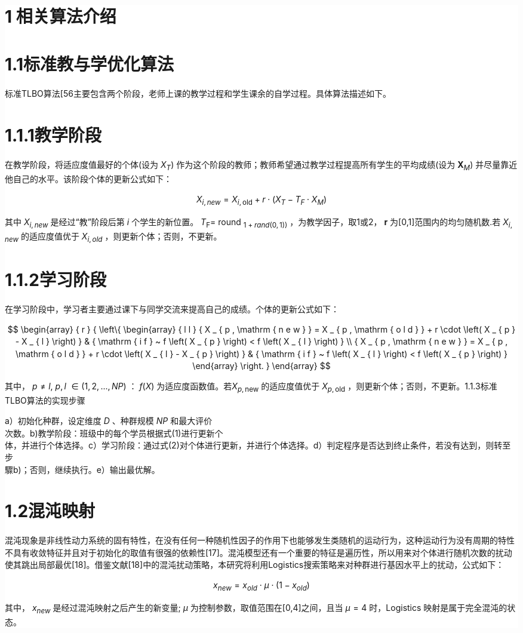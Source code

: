 # 1 相关算法介绍

# 1.1标准教与学优化算法

标准TLBO算法[56主要包含两个阶段，老师上课的教学过程和学生课余的自学过程。具体算法描述如下。

# 1.1.1教学阶段

在教学阶段，将适应度值最好的个体(设为 $X _ { T } )$ 作为这个阶段的教师；教师希望通过教学过程提高所有学生的平均成绩(设为 $\boldsymbol { X } _ { M } )$ 并尽量靠近他自己的水平。该阶段个体的更新公式如下：

$$
X _ { i , n e w } = X _ { i , \mathrm { o l d } } + r \cdot \left( X _ { T } - T _ { F } \cdot X _ { M } \right)
$$

其中 $X _ { i , n e w }$ 是经过“教”阶段后第 $i$ 个学生的新位置。 $T _ { \mathrm { F } } =$ round $_ { 1 + r a n d ( 0 , 1 ) ) }$ ，为教学因子，取1或2， $\boldsymbol { r }$ 为[0,1]范围内的均匀随机数.若 $X _ { i , n e w }$ 的适应度值优于 $X _ { i , o l d }$ ，则更新个体；否则，不更新。

# 1.1.2学习阶段

在学习阶段中，学习者主要通过课下与同学交流来提高自己的成绩。个体的更新公式如下：

$$
\begin{array} { r } { \left\{ \begin{array} { l l } { X _ { p , \mathrm { n e w } } = X _ { p , \mathrm { o l d } } + r \cdot \left( X _ { p } - X _ { l } \right) } & { \mathrm { i f } ~ f \left( X _ { p } \right) < f \left( X _ { l } \right) } \\ { X _ { p , \mathrm { n e w } } = X _ { p , \mathrm { o l d } } + r \cdot \left( X _ { l } - X _ { p } \right) } & { \mathrm { i f } ~ f \left( X _ { l } \right) < f \left( X _ { p } \right) } \end{array} \right. } \end{array}
$$

其中， $p { \neq } l , \ p , l \ \in ( 1 , 2 , . . . , N P )$ ： $f ( X )$ 为适应度函数值。若$X _ { p , \mathrm { n e w } }$ 的适应度值优于 $X _ { p , \mathrm { o l d } }$ ，则更新个体；否则，不更新。1.1.3标准TLBO算法的实现步骤

a）初始化种群，设定维度 $D$ 、种群规模 $N P$ 和最大评价  
次数。b)教学阶段：班级中的每个学员根据式(1)进行更新个  
体，并进行个体选择。c）学习阶段：通过式(2)对个体进行更新，并进行个体选择。d）判定程序是否达到终止条件，若没有达到，则转至步  
驟b)；否则，继续执行。e）输出最优解。

# 1.2混沌映射

混沌现象是非线性动力系统的固有特性，在没有任何一种随机性因子的作用下也能够发生类随机的运动行为，这种运动行为没有周期的特性不具有收敛特征并且对于初始化的取值有很强的依赖性[17]。混沌模型还有一个重要的特征是遍历性，所以用来对个体进行随机次数的扰动使其跳出局部最优[18]。借鉴文献[18]中的混沌扰动策略，本研究将利用Logistics搜索策略来对种群进行基因水平上的扰动，公式如下：

$$
x _ { n e w } = x _ { o l d } \cdot \mu \cdot ( 1 - x _ { o l d } )
$$

其中， $x _ { n e w }$ 是经过混沌映射之后产生的新变量; $\mu$ 为控制参数，取值范围在[0,4]之间，且当 $\scriptstyle { \mu = 4 }$ 时，Logistics 映射是属于完全混沌的状态。
